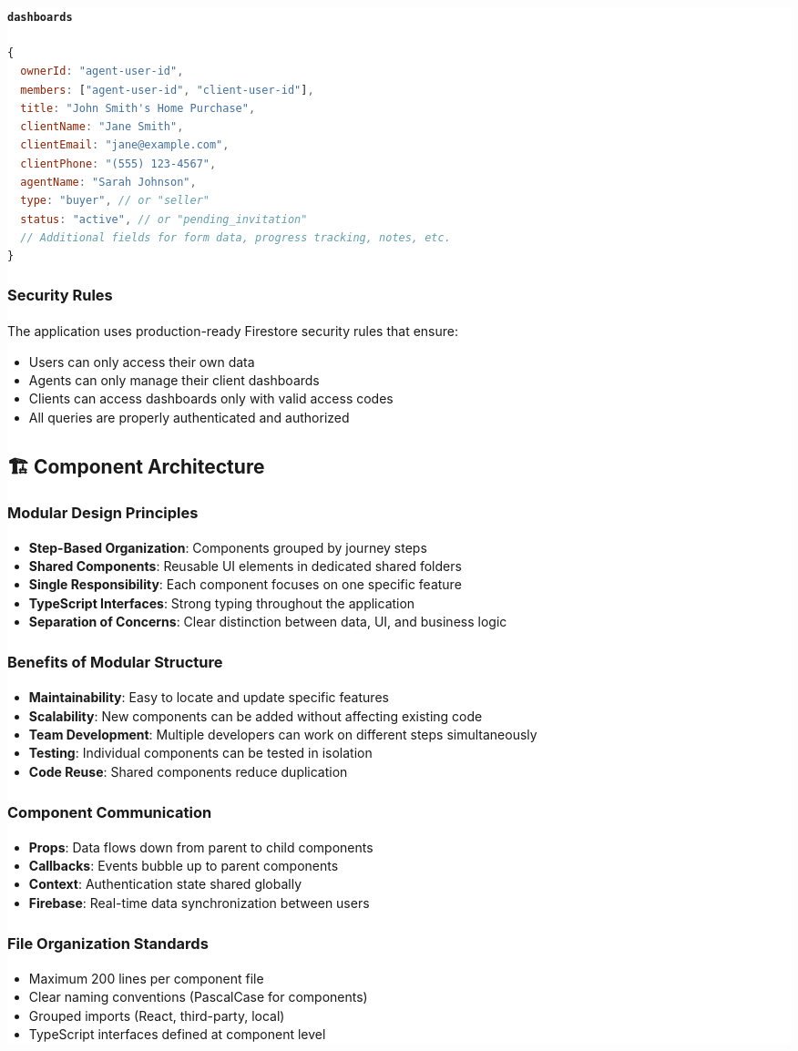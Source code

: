 #### `dashboards`
```javascript
{
  ownerId: "agent-user-id",
  members: ["agent-user-id", "client-user-id"],
  title: "John Smith's Home Purchase",
  clientName: "Jane Smith",
  clientEmail: "jane@example.com",
  clientPhone: "(555) 123-4567",
  agentName: "Sarah Johnson",
  type: "buyer", // or "seller"
  status: "active", // or "pending_invitation"
  // Additional fields for form data, progress tracking, notes, etc.
}
```

### Security Rules

The application uses production-ready Firestore security rules that ensure:
- Users can only access their own data
- Agents can only manage their client dashboards
- Clients can access dashboards only with valid access codes
- All queries are properly authenticated and authorized

## 🏗️ Component Architecture

### Modular Design Principles
- **Step-Based Organization**: Components grouped by journey steps
- **Shared Components**: Reusable UI elements in dedicated shared folders  
- **Single Responsibility**: Each component focuses on one specific feature
- **TypeScript Interfaces**: Strong typing throughout the application
- **Separation of Concerns**: Clear distinction between data, UI, and business logic

### Benefits of Modular Structure
- **Maintainability**: Easy to locate and update specific features
- **Scalability**: New components can be added without affecting existing code
- **Team Development**: Multiple developers can work on different steps simultaneously
- **Testing**: Individual components can be tested in isolation
- **Code Reuse**: Shared components reduce duplication

### Component Communication
- **Props**: Data flows down from parent to child components
- **Callbacks**: Events bubble up to parent components
- **Context**: Authentication state shared globally
- **Firebase**: Real-time data synchronization between users

### File Organization Standards
- Maximum 200 lines per component file
- Clear naming conventions (PascalCase for components)
- Grouped imports (React, third-party, local)
- TypeScript interfaces defined at component level
